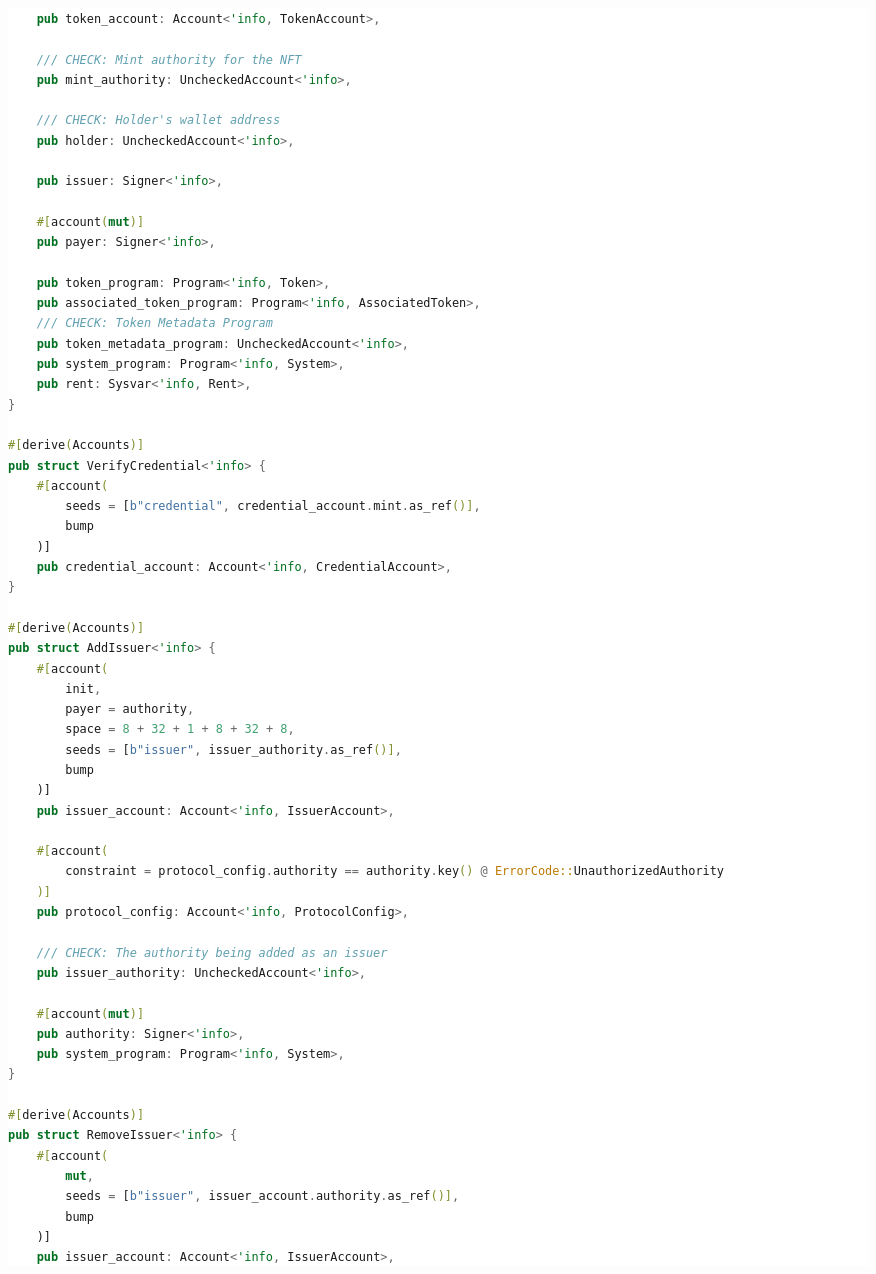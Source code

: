 ```rust
    pub token_account: Account<'info, TokenAccount>,

    /// CHECK: Mint authority for the NFT
    pub mint_authority: UncheckedAccount<'info>,

    /// CHECK: Holder's wallet address
    pub holder: UncheckedAccount<'info>,

    pub issuer: Signer<'info>,

    #[account(mut)]
    pub payer: Signer<'info>,

    pub token_program: Program<'info, Token>,
    pub associated_token_program: Program<'info, AssociatedToken>,
    /// CHECK: Token Metadata Program
    pub token_metadata_program: UncheckedAccount<'info>,
    pub system_program: Program<'info, System>,
    pub rent: Sysvar<'info, Rent>,
}

#[derive(Accounts)]
pub struct VerifyCredential<'info> {
    #[account(
        seeds = [b"credential", credential_account.mint.as_ref()],
        bump
    )]
    pub credential_account: Account<'info, CredentialAccount>,
}

#[derive(Accounts)]
pub struct AddIssuer<'info> {
    #[account(
        init,
        payer = authority,
        space = 8 + 32 + 1 + 8 + 32 + 8,
        seeds = [b"issuer", issuer_authority.as_ref()],
        bump
    )]
    pub issuer_account: Account<'info, IssuerAccount>,

    #[account(
        constraint = protocol_config.authority == authority.key() @ ErrorCode::UnauthorizedAuthority
    )]
    pub protocol_config: Account<'info, ProtocolConfig>,

    /// CHECK: The authority being added as an issuer
    pub issuer_authority: UncheckedAccount<'info>,

    #[account(mut)]
    pub authority: Signer<'info>,
    pub system_program: Program<'info, System>,
}

#[derive(Accounts)]
pub struct RemoveIssuer<'info> {
    #[account(
        mut,
        seeds = [b"issuer", issuer_account.authority.as_ref()],
        bump
    )]
    pub issuer_account: Account<'info, IssuerAccount>,
```